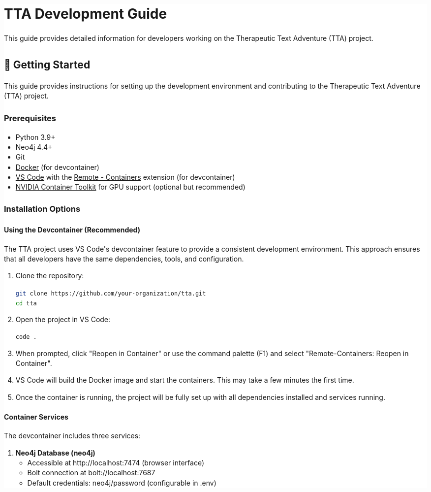 # TTA Development Guide

This guide provides detailed information for developers working on the Therapeutic Text Adventure (TTA) project.

## 🚀 Getting Started

This guide provides instructions for setting up the development environment and contributing to the Therapeutic Text Adventure (TTA) project.

### Prerequisites

- Python 3.9+
- Neo4j 4.4+
- Git
- [Docker](https://www.docker.com/products/docker-desktop/) (for devcontainer)
- [VS Code](https://code.visualstudio.com/) with the [Remote - Containers](https://marketplace.visualstudio.com/items?itemName=ms-vscode-remote.remote-containers) extension (for devcontainer)
- [NVIDIA Container Toolkit](https://docs.nvidia.com/datacenter/cloud-native/container-toolkit/install-guide.html) for GPU support (optional but recommended)

### Installation Options

#### Using the Devcontainer (Recommended)

The TTA project uses VS Code's devcontainer feature to provide a consistent development environment. This approach ensures that all developers have the same dependencies, tools, and configuration.

1. Clone the repository:
   ```bash
   git clone https://github.com/your-organization/tta.git
   cd tta
   ```

2. Open the project in VS Code:
   ```bash
   code .
   ```

3. When prompted, click "Reopen in Container" or use the command palette (F1) and select "Remote-Containers: Reopen in Container".

4. VS Code will build the Docker image and start the containers. This may take a few minutes the first time.

5. Once the container is running, the project will be fully set up with all dependencies installed and services running.

#### Container Services

The devcontainer includes three services:

1. **Neo4j Database (neo4j)**
   - Accessible at http://localhost:7474 (browser interface)
   - Bolt connection at bolt://localhost:7687
   - Default credentials: neo4j/password (configurable in .env)
